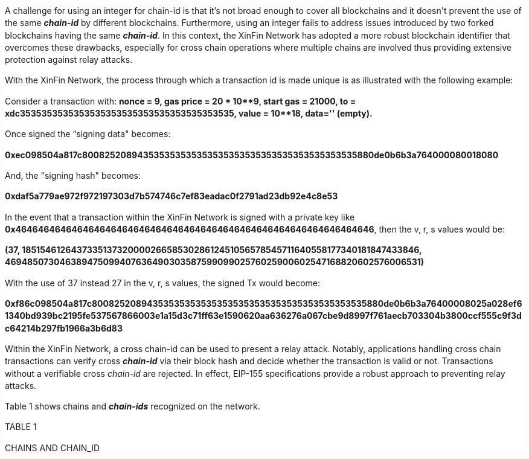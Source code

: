 A challenge for using an integer for chain-id is that it’s not broad enough to cover all blockchains and it doesn't prevent the use of the same <strong><em>chain-id</em></strong> by different blockchains. Furthermore, using an integer fails to address issues introduced by two forked blockchains having the same <strong><em>chain-id</em></strong>. In this context, the XinFin Network has adopted a more robust blockchain identifier that overcomes these drawbacks, especially for cross chain operations where multiple chains are involved thus providing extensive protection against relay attacks. 
</p>
<p>
With the XinFin Network, the process through which a transaction id is made unique is as illustrated with the following example: 
</p>
<p>
Consider a transaction with: <strong>nonce = 9, gas price = 20 * 10**9, start gas = 21000, to = xdc3535353535353535353535353535353535353535, value = 10**18, data='' (empty).</strong>
</p>
<p>
Once signed the “signing data" becomes:
</p>
<p>
<strong>0xec098504a817c800825208943535353535353535353535353535353535353535880de0b6b3a764000080018080</strong>
</p>
<p>
And, the "signing hash" becomes:
</p>
<p>
<strong>0xdaf5a779ae972f972197303d7b574746c7ef83eadac0f2791ad23db92e4c8e53</strong>
</p>
<p>
In the event that a transaction within the XinFin Network is signed with a private key like <strong>0x4646464646464646464646464646464646464646464646464646464646464646</strong>, then the v, r, s values would be:
</p>
<p>
<strong>(37, 18515461264373351373200002665853028612451056578545711640558177340181847433846, 46948507304638947509940763649030358759909902576025900602547168820602576006531)</strong>
</p>
<p>
With the use of 37 instead 27 in the v, r, s values, the signed Tx would become:
</p>
<p>
<strong>0xf86c098504a817c800825208943535353535353535353535353535353535353535880de0b6b3a76400008025a028ef61340bd939bc2195fe537567866003e1a15d3c71ff63e1590620aa636276a067cbe9d8997f761aecb703304b3800ccf555c9f3dc64214b297fb1966a3b6d83</strong>
</p>
<p>
Within the XinFin Network, a cross chain-id can be used to present a relay attack. Notably, applications handling cross chain transactions can verify cross <strong><em>chain-id</em></strong> via their block hash and decide whether the transaction is valid or not. Transactions without a verifiable cross <em>chain-id</em> are rejected. In effect, EIP-155 specifications provide a robust approach to preventing relay attacks.
</p>
<p>
Table 1 shows chains and <strong><em>chain-ids</em></strong> recognized on the network.
</p>
<p>
TABLE 1
</p>
<p>
CHAINS AND CHAIN_ID
</p>
